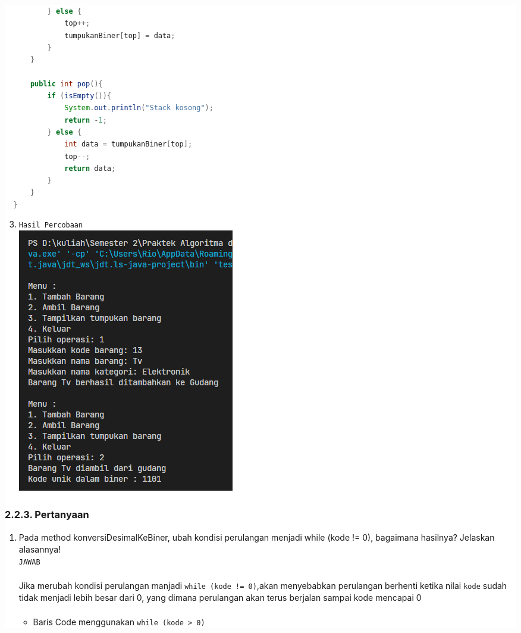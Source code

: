 ```java
          } else {
              top++;
              tumpukanBiner[top] = data;
          }
      }

      public int pop(){
          if (isEmpty()){
              System.out.println("Stack kosong");
              return -1;
          } else {
              int data = tumpukanBiner[top];
              top--;
              return data;
          }
      }
  }
```

3. `Hasil Percobaan`<br>
   <img src="./img/img3.png">
   <br>

### 2.2.3. Pertanyaan

1. Pada method konversiDesimalKeBiner, ubah kondisi perulangan menjadi while (kode != 0), bagaimana hasilnya? Jelaskan alasannya! <br>
   `JAWAB` <br><br>
   Jika merubah kondisi perulangan manjadi `while (kode != 0)`,akan menyebabkan perulangan berhenti ketika nilai `kode` sudah tidak menjadi lebih besar dari 0, yang dimana perulangan akan terus berjalan sampai kode mencapai 0<br><br>
   - Baris Code menggunakan `while (kode > 0)`<br>